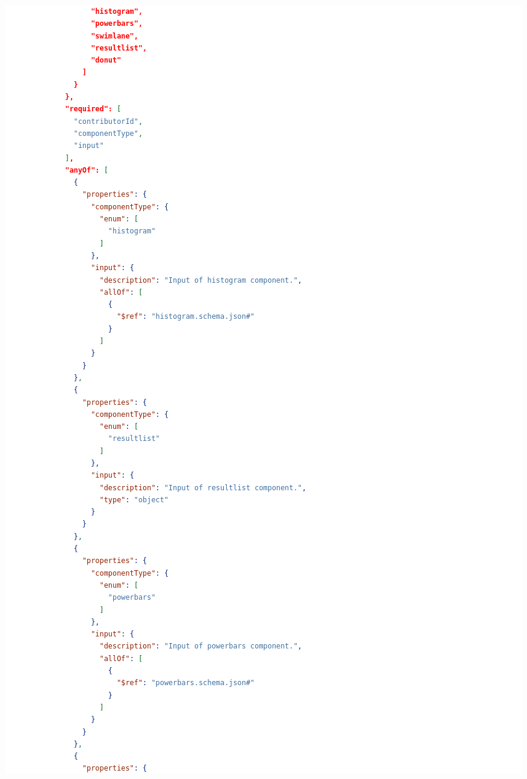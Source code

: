 ```json
                    "histogram",
                    "powerbars",
                    "swimlane",
                    "resultlist",
                    "donut"
                  ]
                }
              },
              "required": [
                "contributorId",
                "componentType",
                "input"
              ],
              "anyOf": [
                {
                  "properties": {
                    "componentType": {
                      "enum": [
                        "histogram"
                      ]
                    },
                    "input": {
                      "description": "Input of histogram component.",
                      "allOf": [
                        {
                          "$ref": "histogram.schema.json#"
                        }
                      ]
                    }
                  }
                },
                {
                  "properties": {
                    "componentType": {
                      "enum": [
                        "resultlist"
                      ]
                    },
                    "input": {
                      "description": "Input of resultlist component.",
                      "type": "object"
                    }
                  }
                },
                {
                  "properties": {
                    "componentType": {
                      "enum": [
                        "powerbars"
                      ]
                    },
                    "input": {
                      "description": "Input of powerbars component.",
                      "allOf": [
                        {
                          "$ref": "powerbars.schema.json#"
                        }
                      ]
                    }
                  }
                },
                {
                  "properties": {
```